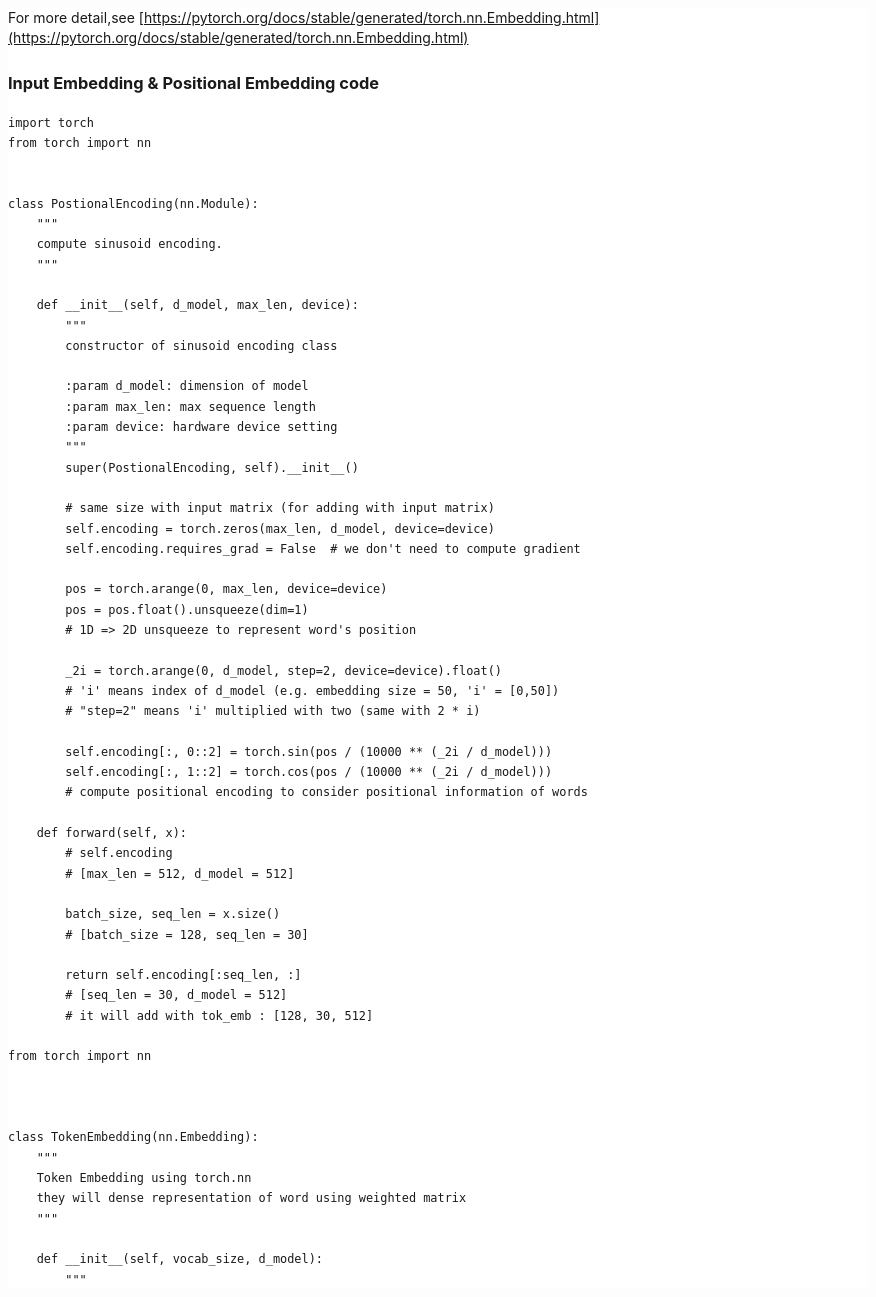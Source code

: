 
For more detail,see [https://pytorch.org/docs/stable/generated/torch.nn.Embedding.html](https://pytorch.org/docs/stable/generated/torch.nn.Embedding.html)

### Input Embedding & Positional Embedding code 
```
import torch
from torch import nn


class PostionalEncoding(nn.Module):
    """
    compute sinusoid encoding.
    """

    def __init__(self, d_model, max_len, device):
        """
        constructor of sinusoid encoding class

        :param d_model: dimension of model
        :param max_len: max sequence length
        :param device: hardware device setting
        """
        super(PostionalEncoding, self).__init__()

        # same size with input matrix (for adding with input matrix)
        self.encoding = torch.zeros(max_len, d_model, device=device)
        self.encoding.requires_grad = False  # we don't need to compute gradient

        pos = torch.arange(0, max_len, device=device)
        pos = pos.float().unsqueeze(dim=1)
        # 1D => 2D unsqueeze to represent word's position

        _2i = torch.arange(0, d_model, step=2, device=device).float()
        # 'i' means index of d_model (e.g. embedding size = 50, 'i' = [0,50])
        # "step=2" means 'i' multiplied with two (same with 2 * i)

        self.encoding[:, 0::2] = torch.sin(pos / (10000 ** (_2i / d_model)))
        self.encoding[:, 1::2] = torch.cos(pos / (10000 ** (_2i / d_model)))
        # compute positional encoding to consider positional information of words

    def forward(self, x):
        # self.encoding
        # [max_len = 512, d_model = 512]

        batch_size, seq_len = x.size()
        # [batch_size = 128, seq_len = 30]

        return self.encoding[:seq_len, :]
        # [seq_len = 30, d_model = 512]
        # it will add with tok_emb : [128, 30, 512]

from torch import nn



class TokenEmbedding(nn.Embedding):
    """
    Token Embedding using torch.nn
    they will dense representation of word using weighted matrix
    """

    def __init__(self, vocab_size, d_model):
        """
```